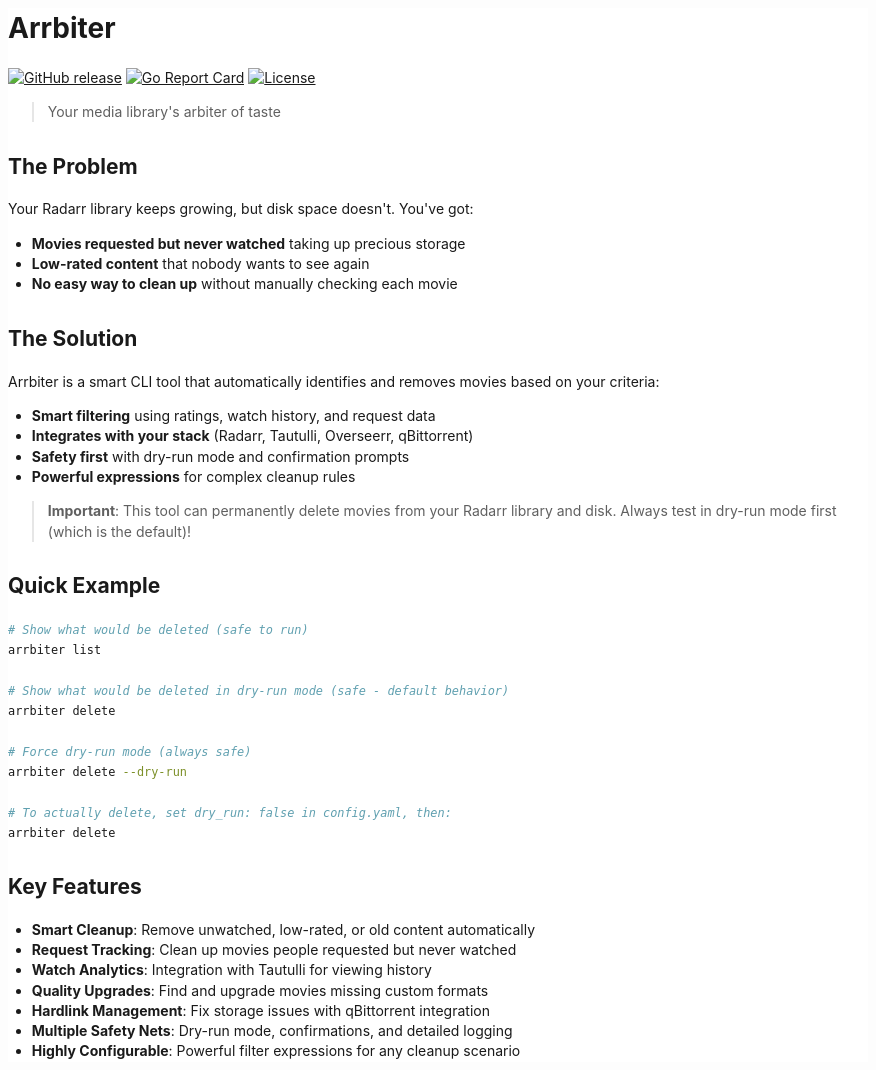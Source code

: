 # Arrbiter

[![GitHub release](https://img.shields.io/github/release/s0up4200/arrbiter.svg)](https://github.com/s0up4200/arrbiter/releases)
[![Go Report Card](https://goreportcard.com/badge/github.com/s0up4200/arrbiter)](https://goreportcard.com/report/github.com/s0up4200/arrbiter)
[![License](https://img.shields.io/github/license/s0up4200/arrbiter.svg)](LICENSE)

> Your media library's arbiter of taste

## The Problem

Your Radarr library keeps growing, but disk space doesn't. You've got:
- **Movies requested but never watched** taking up precious storage
- **Low-rated content** that nobody wants to see again  
- **No easy way to clean up** without manually checking each movie

## The Solution

Arrbiter is a smart CLI tool that automatically identifies and removes movies based on your criteria:
- **Smart filtering** using ratings, watch history, and request data
- **Integrates with your stack** (Radarr, Tautulli, Overseerr, qBittorrent)
- **Safety first** with dry-run mode and confirmation prompts
- **Powerful expressions** for complex cleanup rules

> **Important**: This tool can permanently delete movies from your Radarr library and disk. Always test in dry-run mode first (which is the default)!

## Quick Example

```bash
# Show what would be deleted (safe to run)
arrbiter list

# Show what would be deleted in dry-run mode (safe - default behavior)
arrbiter delete

# Force dry-run mode (always safe)
arrbiter delete --dry-run

# To actually delete, set dry_run: false in config.yaml, then:
arrbiter delete
```

## Key Features

- **Smart Cleanup**: Remove unwatched, low-rated, or old content automatically
- **Request Tracking**: Clean up movies people requested but never watched
- **Watch Analytics**: Integration with Tautulli for viewing history
- **Quality Upgrades**: Find and upgrade movies missing custom formats
- **Hardlink Management**: Fix storage issues with qBittorrent integration
- **Multiple Safety Nets**: Dry-run mode, confirmations, and detailed logging
- **Highly Configurable**: Powerful filter expressions for any cleanup scenario
